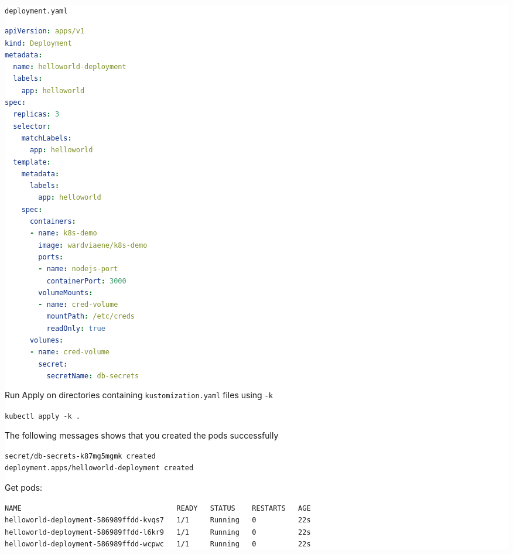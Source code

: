 `deployment.yaml`

```yaml
apiVersion: apps/v1
kind: Deployment
metadata:
  name: helloworld-deployment
  labels:
    app: helloworld
spec:
  replicas: 3
  selector:
    matchLabels:
      app: helloworld
  template:
    metadata:
      labels:
        app: helloworld
    spec:
      containers:
      - name: k8s-demo
        image: wardviaene/k8s-demo
        ports:
        - name: nodejs-port
          containerPort: 3000
        volumeMounts:
        - name: cred-volume
          mountPath: /etc/creds
          readOnly: true
      volumes:
      - name: cred-volume
        secret:
          secretName: db-secrets
```

Run Apply on directories containing `kustomization.yaml` files using `-k`

```
kubectl apply -k .
```

The following messages shows that you created the pods successfully

```
secret/db-secrets-k87mg5mgmk created
deployment.apps/helloworld-deployment created
```

Get pods:

```
NAME                                     READY   STATUS    RESTARTS   AGE
helloworld-deployment-586989ffdd-kvqs7   1/1     Running   0          22s
helloworld-deployment-586989ffdd-l6kr9   1/1     Running   0          22s
helloworld-deployment-586989ffdd-wcpwc   1/1     Running   0          22s
```

